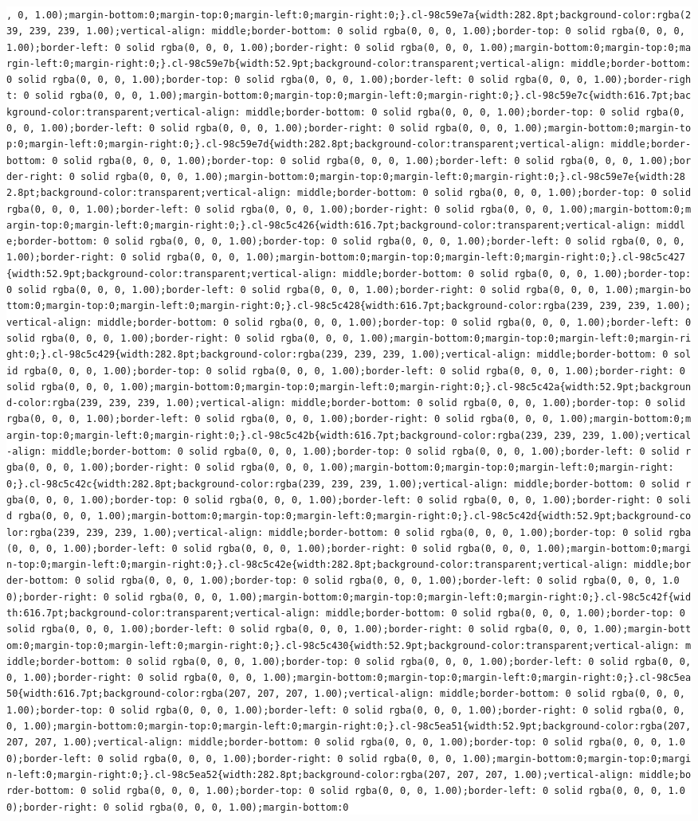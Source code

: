 ```{=html}
, 0, 1.00);margin-bottom:0;margin-top:0;margin-left:0;margin-right:0;}.cl-98c59e7a{width:282.8pt;background-color:rgba(239, 239, 239, 1.00);vertical-align: middle;border-bottom: 0 solid rgba(0, 0, 0, 1.00);border-top: 0 solid rgba(0, 0, 0, 1.00);border-left: 0 solid rgba(0, 0, 0, 1.00);border-right: 0 solid rgba(0, 0, 0, 1.00);margin-bottom:0;margin-top:0;margin-left:0;margin-right:0;}.cl-98c59e7b{width:52.9pt;background-color:transparent;vertical-align: middle;border-bottom: 0 solid rgba(0, 0, 0, 1.00);border-top: 0 solid rgba(0, 0, 0, 1.00);border-left: 0 solid rgba(0, 0, 0, 1.00);border-right: 0 solid rgba(0, 0, 0, 1.00);margin-bottom:0;margin-top:0;margin-left:0;margin-right:0;}.cl-98c59e7c{width:616.7pt;background-color:transparent;vertical-align: middle;border-bottom: 0 solid rgba(0, 0, 0, 1.00);border-top: 0 solid rgba(0, 0, 0, 1.00);border-left: 0 solid rgba(0, 0, 0, 1.00);border-right: 0 solid rgba(0, 0, 0, 1.00);margin-bottom:0;margin-top:0;margin-left:0;margin-right:0;}.cl-98c59e7d{width:282.8pt;background-color:transparent;vertical-align: middle;border-bottom: 0 solid rgba(0, 0, 0, 1.00);border-top: 0 solid rgba(0, 0, 0, 1.00);border-left: 0 solid rgba(0, 0, 0, 1.00);border-right: 0 solid rgba(0, 0, 0, 1.00);margin-bottom:0;margin-top:0;margin-left:0;margin-right:0;}.cl-98c59e7e{width:282.8pt;background-color:transparent;vertical-align: middle;border-bottom: 0 solid rgba(0, 0, 0, 1.00);border-top: 0 solid rgba(0, 0, 0, 1.00);border-left: 0 solid rgba(0, 0, 0, 1.00);border-right: 0 solid rgba(0, 0, 0, 1.00);margin-bottom:0;margin-top:0;margin-left:0;margin-right:0;}.cl-98c5c426{width:616.7pt;background-color:transparent;vertical-align: middle;border-bottom: 0 solid rgba(0, 0, 0, 1.00);border-top: 0 solid rgba(0, 0, 0, 1.00);border-left: 0 solid rgba(0, 0, 0, 1.00);border-right: 0 solid rgba(0, 0, 0, 1.00);margin-bottom:0;margin-top:0;margin-left:0;margin-right:0;}.cl-98c5c427{width:52.9pt;background-color:transparent;vertical-align: middle;border-bottom: 0 solid rgba(0, 0, 0, 1.00);border-top: 0 solid rgba(0, 0, 0, 1.00);border-left: 0 solid rgba(0, 0, 0, 1.00);border-right: 0 solid rgba(0, 0, 0, 1.00);margin-bottom:0;margin-top:0;margin-left:0;margin-right:0;}.cl-98c5c428{width:616.7pt;background-color:rgba(239, 239, 239, 1.00);vertical-align: middle;border-bottom: 0 solid rgba(0, 0, 0, 1.00);border-top: 0 solid rgba(0, 0, 0, 1.00);border-left: 0 solid rgba(0, 0, 0, 1.00);border-right: 0 solid rgba(0, 0, 0, 1.00);margin-bottom:0;margin-top:0;margin-left:0;margin-right:0;}.cl-98c5c429{width:282.8pt;background-color:rgba(239, 239, 239, 1.00);vertical-align: middle;border-bottom: 0 solid rgba(0, 0, 0, 1.00);border-top: 0 solid rgba(0, 0, 0, 1.00);border-left: 0 solid rgba(0, 0, 0, 1.00);border-right: 0 solid rgba(0, 0, 0, 1.00);margin-bottom:0;margin-top:0;margin-left:0;margin-right:0;}.cl-98c5c42a{width:52.9pt;background-color:rgba(239, 239, 239, 1.00);vertical-align: middle;border-bottom: 0 solid rgba(0, 0, 0, 1.00);border-top: 0 solid rgba(0, 0, 0, 1.00);border-left: 0 solid rgba(0, 0, 0, 1.00);border-right: 0 solid rgba(0, 0, 0, 1.00);margin-bottom:0;margin-top:0;margin-left:0;margin-right:0;}.cl-98c5c42b{width:616.7pt;background-color:rgba(239, 239, 239, 1.00);vertical-align: middle;border-bottom: 0 solid rgba(0, 0, 0, 1.00);border-top: 0 solid rgba(0, 0, 0, 1.00);border-left: 0 solid rgba(0, 0, 0, 1.00);border-right: 0 solid rgba(0, 0, 0, 1.00);margin-bottom:0;margin-top:0;margin-left:0;margin-right:0;}.cl-98c5c42c{width:282.8pt;background-color:rgba(239, 239, 239, 1.00);vertical-align: middle;border-bottom: 0 solid rgba(0, 0, 0, 1.00);border-top: 0 solid rgba(0, 0, 0, 1.00);border-left: 0 solid rgba(0, 0, 0, 1.00);border-right: 0 solid rgba(0, 0, 0, 1.00);margin-bottom:0;margin-top:0;margin-left:0;margin-right:0;}.cl-98c5c42d{width:52.9pt;background-color:rgba(239, 239, 239, 1.00);vertical-align: middle;border-bottom: 0 solid rgba(0, 0, 0, 1.00);border-top: 0 solid rgba(0, 0, 0, 1.00);border-left: 0 solid rgba(0, 0, 0, 1.00);border-right: 0 solid rgba(0, 0, 0, 1.00);margin-bottom:0;margin-top:0;margin-left:0;margin-right:0;}.cl-98c5c42e{width:282.8pt;background-color:transparent;vertical-align: middle;border-bottom: 0 solid rgba(0, 0, 0, 1.00);border-top: 0 solid rgba(0, 0, 0, 1.00);border-left: 0 solid rgba(0, 0, 0, 1.00);border-right: 0 solid rgba(0, 0, 0, 1.00);margin-bottom:0;margin-top:0;margin-left:0;margin-right:0;}.cl-98c5c42f{width:616.7pt;background-color:transparent;vertical-align: middle;border-bottom: 0 solid rgba(0, 0, 0, 1.00);border-top: 0 solid rgba(0, 0, 0, 1.00);border-left: 0 solid rgba(0, 0, 0, 1.00);border-right: 0 solid rgba(0, 0, 0, 1.00);margin-bottom:0;margin-top:0;margin-left:0;margin-right:0;}.cl-98c5c430{width:52.9pt;background-color:transparent;vertical-align: middle;border-bottom: 0 solid rgba(0, 0, 0, 1.00);border-top: 0 solid rgba(0, 0, 0, 1.00);border-left: 0 solid rgba(0, 0, 0, 1.00);border-right: 0 solid rgba(0, 0, 0, 1.00);margin-bottom:0;margin-top:0;margin-left:0;margin-right:0;}.cl-98c5ea50{width:616.7pt;background-color:rgba(207, 207, 207, 1.00);vertical-align: middle;border-bottom: 0 solid rgba(0, 0, 0, 1.00);border-top: 0 solid rgba(0, 0, 0, 1.00);border-left: 0 solid rgba(0, 0, 0, 1.00);border-right: 0 solid rgba(0, 0, 0, 1.00);margin-bottom:0;margin-top:0;margin-left:0;margin-right:0;}.cl-98c5ea51{width:52.9pt;background-color:rgba(207, 207, 207, 1.00);vertical-align: middle;border-bottom: 0 solid rgba(0, 0, 0, 1.00);border-top: 0 solid rgba(0, 0, 0, 1.00);border-left: 0 solid rgba(0, 0, 0, 1.00);border-right: 0 solid rgba(0, 0, 0, 1.00);margin-bottom:0;margin-top:0;margin-left:0;margin-right:0;}.cl-98c5ea52{width:282.8pt;background-color:rgba(207, 207, 207, 1.00);vertical-align: middle;border-bottom: 0 solid rgba(0, 0, 0, 1.00);border-top: 0 solid rgba(0, 0, 0, 1.00);border-left: 0 solid rgba(0, 0, 0, 1.00);border-right: 0 solid rgba(0, 0, 0, 1.00);margin-bottom:0
```